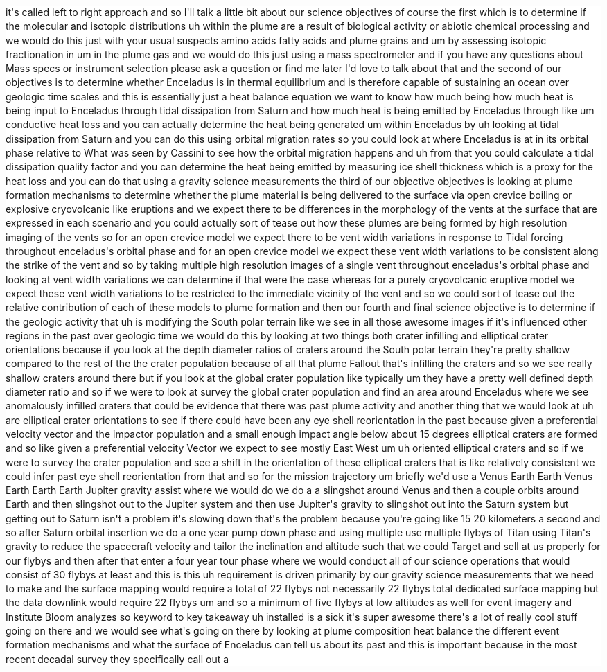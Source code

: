 it's called left to right approach and so I'll talk a little bit about our science objectives of course the first which is to determine if the molecular and isotopic distributions uh within the plume are a result of biological activity or abiotic chemical processing and we would do this just with your usual suspects amino acids fatty acids and plume grains and um by assessing isotopic fractionation in um in the plume gas and we would do this just using a mass spectrometer and if you have any questions about Mass specs or instrument selection please ask a question or find me later I'd love to talk about that and the second of our objectives is to determine whether Enceladus is in thermal equilibrium and is therefore capable of sustaining an ocean over geologic time scales and this is essentially just a heat balance equation we want to know how much being how much heat is being input to Enceladus through tidal dissipation from Saturn and how much heat is being emitted by Enceladus through like um conductive heat loss and you can actually determine the heat being generated um within Enceladus by uh looking at tidal dissipation from Saturn and you can do this using orbital migration rates so you could look at where Enceladus is at in its orbital phase relative to What was seen by Cassini to see how the orbital migration happens and uh from that you could calculate a tidal dissipation quality factor and you can determine the heat being emitted by measuring ice shell thickness which is a proxy for the heat loss and you can do that using a gravity science measurements the third of our objective objectives is looking at plume formation mechanisms to determine whether the plume material is being delivered to the surface via open crevice boiling or explosive cryovolcanic like eruptions and we expect there to be differences in the morphology of the vents at the surface that are expressed in each scenario and you could actually sort of tease out how these plumes are being formed by high resolution imaging of the vents so for an open crevice model we expect there to be vent width variations in response to Tidal forcing throughout enceladus's orbital phase and for an open crevice model we expect these vent width variations to be consistent along the strike of the vent and so by taking multiple high resolution images of a single vent throughout enceladus's orbital phase and looking at vent width variations we can determine if that were the case whereas for a purely cryovolcanic eruptive model we expect these vent width variations to be restricted to the immediate vicinity of the vent and so we could sort of tease out the relative contribution of each of these models to plume formation and then our fourth and final science objective is to determine if the geologic activity that uh is modifying the South polar terrain like we see in all those awesome images if it's influenced other regions in the past over geologic time we would do this by looking at two things both crater infilling and elliptical crater orientations because if you look at the depth diameter ratios of craters around the South polar terrain they're pretty shallow compared to the rest of the the crater population because of all that plume Fallout that's infilling the craters and so we see really shallow craters around there but if you look at the global crater population like typically um they have a pretty well defined depth diameter ratio and so if we were to look at survey the global crater population and find an area around Enceladus where we see anomalously infilled craters that could be evidence that there was past plume activity and another thing that we would look at uh are elliptical crater orientations to see if there could have been any eye shell reorientation in the past because given a preferential velocity vector and the impactor population and a small enough impact angle below about 15 degrees elliptical craters are formed and so like given a preferential velocity Vector we expect to see mostly East West um uh oriented elliptical craters and so if we were to survey the crater population and see a shift in the orientation of these elliptical craters that is like relatively consistent we could infer past eye shell reorientation from that and so for the mission trajectory um briefly we'd use a Venus Earth Earth Venus Earth Earth Earth Jupiter gravity assist where we would do we do a a slingshot around Venus and then a couple orbits around Earth and then slingshot out to the Jupiter system and then use Jupiter's gravity to slingshot out into the Saturn system but getting out to Saturn isn't a problem it's slowing down that's the problem because you're going like 15 20 kilometers a second and so after Saturn orbital insertion we do a one year pump down phase and using multiple use multiple flybys of Titan using Titan's gravity to reduce the spacecraft velocity and tailor the inclination and altitude such that we could Target and sell at us properly for our flybys and then after that enter a four year tour phase where we would conduct all of our science operations that would consist of 30 flybys at least and this is this uh requirement is driven primarily by our gravity science measurements that we need to make and the surface mapping would require a total of 22 flybys not necessarily 22 flybys total dedicated surface mapping but the data downlink would require 22 flybys um and so a minimum of five flybys at low altitudes as well for event imagery and Institute Bloom analyzes so keyword to key takeaway uh installed is a sick it's super awesome there's a lot of really cool stuff going on there and we would see what's going on there by looking at plume composition heat balance the different event formation mechanisms and what the surface of Enceladus can tell us about its past and this is important because in the most recent decadal survey they specifically call out a